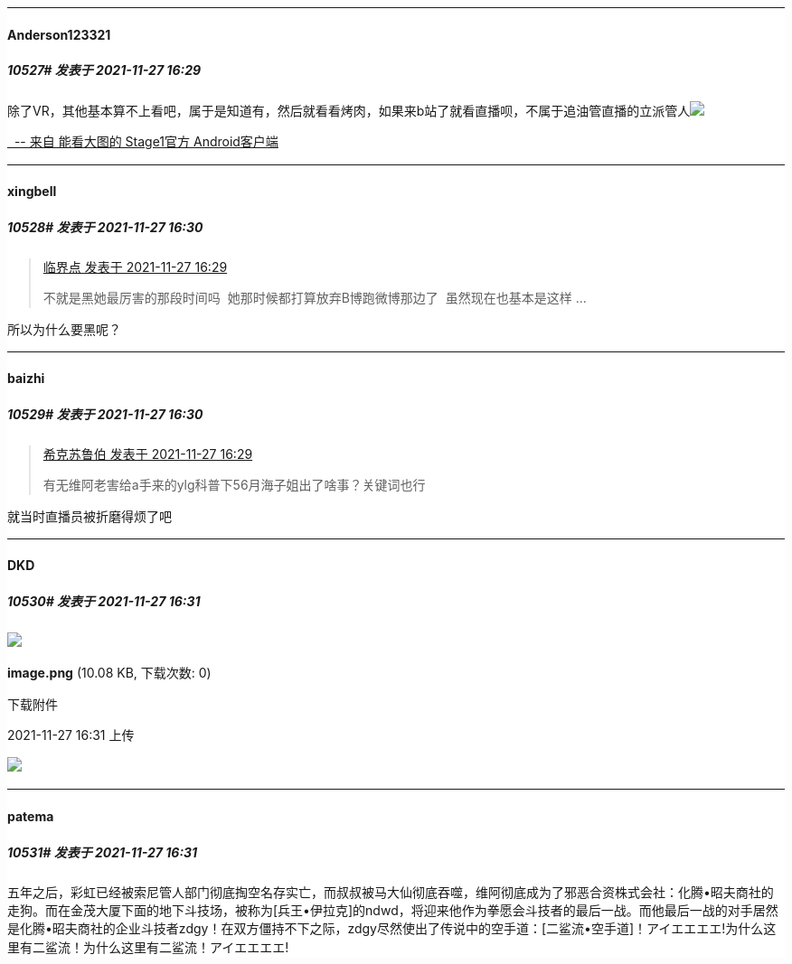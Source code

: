 *****

####  Anderson123321  
##### 10527#       发表于 2021-11-27 16:29

除了VR，其他基本算不上看吧，属于是知道有，然后就看看烤肉，如果来b站了就看直播呗，不属于追油管直播的立派管人<img src="https://static.saraba1st.com/image/smiley/face2017/067.png" referrerpolicy="no-referrer">

[  -- 来自 能看大图的 Stage1官方 Android客户端](https://www.coolapk.com/apk/140634)

*****

####  xingbell  
##### 10528#       发表于 2021-11-27 16:30

<blockquote><a href="httphttps://bbs.saraba1st.com/2b/forum.php?mod=redirect&amp;goto=findpost&amp;pid=53722814&amp;ptid=2039060" target="_blank">临界点 发表于 2021-11-27 16:29</a>

不就是黑她最厉害的那段时间吗  她那时候都打算放弃B博跑微博那边了  虽然现在也基本是这样 ...</blockquote>
所以为什么要黑呢？

*****

####  baizhi  
##### 10529#       发表于 2021-11-27 16:30

<blockquote><a href="httphttps://bbs.saraba1st.com/2b/forum.php?mod=redirect&amp;goto=findpost&amp;pid=53722811&amp;ptid=2039060" target="_blank">希克苏鲁伯 发表于 2021-11-27 16:29</a>

有无维阿老害给a手来的ylg科普下56月海子姐出了啥事？关键词也行</blockquote>
就当时直播员被折磨得烦了吧

*****

####  DKD  
##### 10530#       发表于 2021-11-27 16:31

<img src="https://img.saraba1st.com/forum/202111/27/163117cx7r2j4a4rqzr7m1.png" referrerpolicy="no-referrer">

<strong>image.png</strong> (10.08 KB, 下载次数: 0)

下载附件

2021-11-27 16:31 上传

<img src="https://static.saraba1st.com/image/smiley/face2017/067.png" referrerpolicy="no-referrer">



*****

####  patema  
##### 10531#       发表于 2021-11-27 16:31

五年之后，彩虹已经被索尼管人部门彻底掏空名存实亡，而叔叔被马大仙彻底吞噬，维阿彻底成为了邪恶合资株式会社：化腾•昭夫商社的走狗。而在金茂大厦下面的地下斗技场，被称为[兵王•伊拉克]的ndwd，将迎来他作为拳愿会斗技者的最后一战。而他最后一战的对手居然是化腾•昭夫商社的企业斗技者zdgy！在双方僵持不下之际，zdgy尽然使出了传说中的空手道：[二鲨流•空手道]！アイエエエエ!为什么这里有二鲨流！为什么这里有二鲨流！アイエエエエ!

